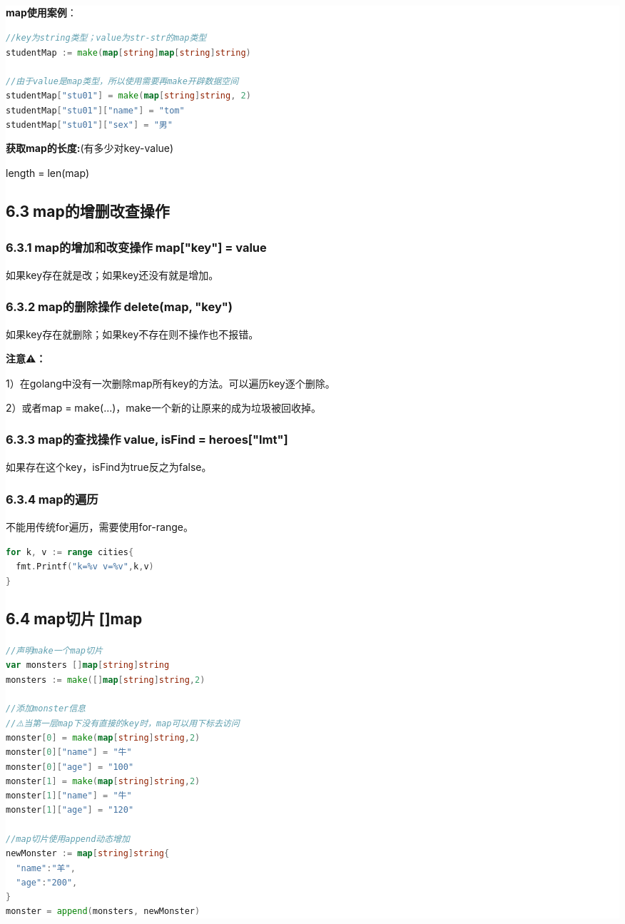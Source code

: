 **map使用案例**：

```go
//key为string类型；value为str-str的map类型
studentMap := make(map[string]map[string]string)

//由于value是map类型，所以使用需要再make开辟数据空间
studentMap["stu01"] = make(map[string]string, 2)
studentMap["stu01"]["name"] = "tom"
studentMap["stu01"]["sex"] = "男"
```

**获取map的长度:**(有多少对key-value)

length = len(map)

## 6.3 map的增删改查操作

### 6.3.1 map的增加和改变操作 map["key"] = value

如果key存在就是改；如果key还没有就是增加。

### 6.3.2 map的删除操作 delete(map, "key")

如果key存在就删除；如果key不存在则不操作也不报错。

**注意⚠️：**

1）在golang中没有一次删除map所有key的方法。可以遍历key逐个删除。

2）或者map = make(...)，make一个新的让原来的成为垃圾被回收掉。

### 6.3.3 map的查找操作 value, isFind = heroes["lmt"]

如果存在这个key，isFind为true反之为false。

### 6.3.4 map的遍历

不能用传统for遍历，需要使用for-range。

```go
for k, v := range cities{
  fmt.Printf("k=%v v=%v",k,v)
}
```

## 6.4 map切片 []map

```go
//声明make一个map切片
var monsters []map[string]string
monsters := make([]map[string]string,2)

//添加monster信息
//⚠️当第一层map下没有直接的key时，map可以用下标去访问
monster[0] = make(map[string]string,2)
monster[0]["name"] = "牛"
monster[0]["age"] = "100"
monster[1] = make(map[string]string,2)
monster[1]["name"] = "牛"
monster[1]["age"] = "120"

//map切片使用append动态增加
newMonster := map[string]string{
  "name":"羊",
  "age":"200",
}
monster = append(monsters, newMonster)
```